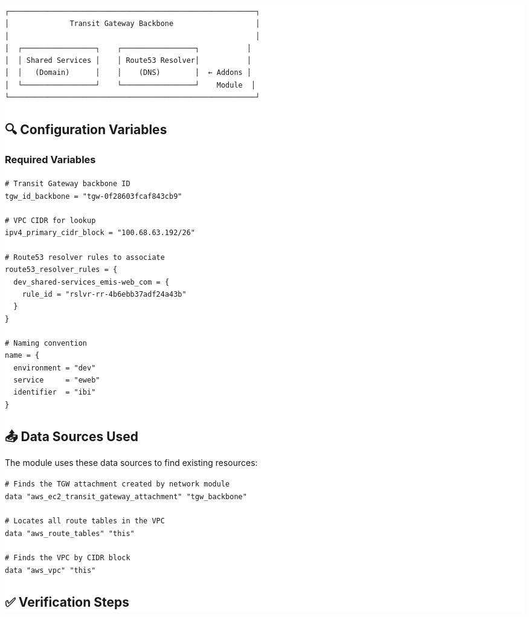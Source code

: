 ```
┌─────────────────────────────────────────────────────────┐
│              Transit Gateway Backbone                   │
│                                                         │
│  ┌─────────────────┐    ┌─────────────────┐           │
│  │ Shared Services │    │ Route53 Resolver│           │
│  │   (Domain)      │    │    (DNS)        │  ← Addons │
│  └─────────────────┘    └─────────────────┘    Module  │
└─────────────────────────────────────────────────────────┘
```

## 🔍 Configuration Variables

### Required Variables
```hcl
# Transit Gateway backbone ID
tgw_id_backbone = "tgw-0f28603fcaf843cb9"

# VPC CIDR for lookup
ipv4_primary_cidr_block = "100.68.63.192/26"

# Route53 resolver rules to associate
route53_resolver_rules = {
  dev_shared-services_emis-web_com = {
    rule_id = "rslvr-rr-4b6ebb37adf24a43b"
  }
}

# Naming convention
name = {
  environment = "dev"
  service     = "eweb"
  identifier  = "ibi"
}
```

## 📤 Data Sources Used

The module uses these data sources to find existing resources:

```hcl
# Finds the TGW attachment created by network module
data "aws_ec2_transit_gateway_attachment" "tgw_backbone"

# Locates all route tables in the VPC
data "aws_route_tables" "this"

# Finds the VPC by CIDR block
data "aws_vpc" "this"
```

## ✅ Verification Steps
